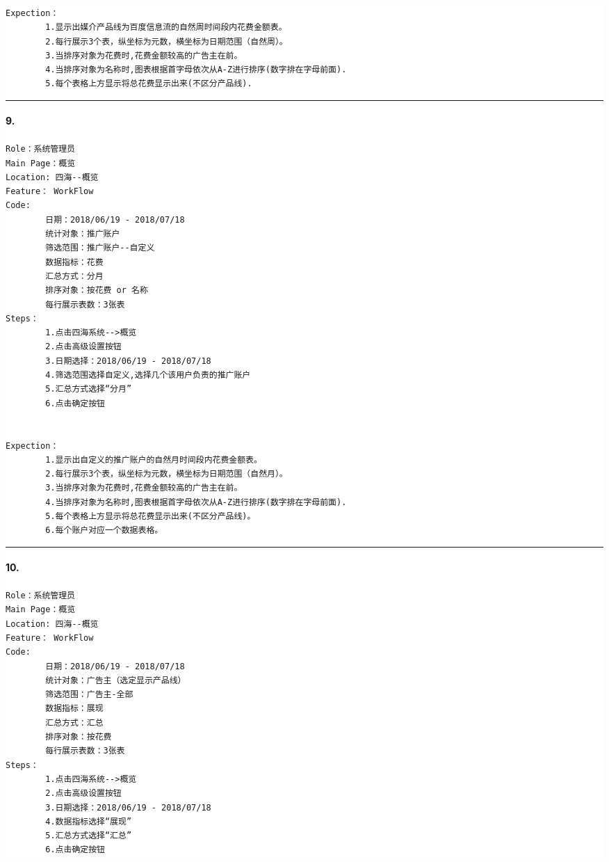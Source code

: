 
    Expection：
            1.显示出媒介产品线为百度信息流的自然周时间段内花费金额表。
            2.每行展示3个表，纵坐标为元数，横坐标为日期范围（自然周）。
            3.当排序对象为花费时,花费金额较高的广告主在前。
            4.当排序对象为名称时,图表根据首字母依次从A-Z进行排序(数字排在字母前面).
            5.每个表格上方显示将总花费显示出来(不区分产品线).
 *****
  
 
 #### 9. 
    Role：系统管理员    
    Main Page：概览    
    Location: 四海--概览   
    Feature： WorkFlow   
    Code:   
            日期：2018/06/19 - 2018/07/18
            统计对象：推广账户
            筛选范围：推广账户--自定义
            数据指标：花费
            汇总方式：分月
            排序对象：按花费 or 名称
            每行展示表数：3张表
    Steps：
            1.点击四海系统-->概览
            2.点击高级设置按钮
            3.日期选择：2018/06/19 - 2018/07/18
            4.筛选范围选择自定义,选择几个该用户负责的推广账户
            5.汇总方式选择“分月”
            6.点击确定按钮


    Expection：
            1.显示出自定义的推广账户的自然月时间段内花费金额表。
            2.每行展示3个表，纵坐标为元数，横坐标为日期范围（自然月）。
            3.当排序对象为花费时,花费金额较高的广告主在前。
            4.当排序对象为名称时,图表根据首字母依次从A-Z进行排序(数字排在字母前面).
            5.每个表格上方显示将总花费显示出来(不区分产品线)。
            6.每个账户对应一个数据表格。
 *****
  
 
 #### 10. 
    Role：系统管理员    
    Main Page：概览    
    Location: 四海--概览   
    Feature： WorkFlow   
    Code:   
            日期：2018/06/19 - 2018/07/18
            统计对象：广告主（选定显示产品线）
            筛选范围：广告主-全部
            数据指标：展现
            汇总方式：汇总
            排序对象：按花费
            每行展示表数：3张表
    Steps：
            1.点击四海系统-->概览
            2.点击高级设置按钮
            3.日期选择：2018/06/19 - 2018/07/18
            4.数据指标选择“展现”
            5.汇总方式选择“汇总”
            6.点击确定按钮
